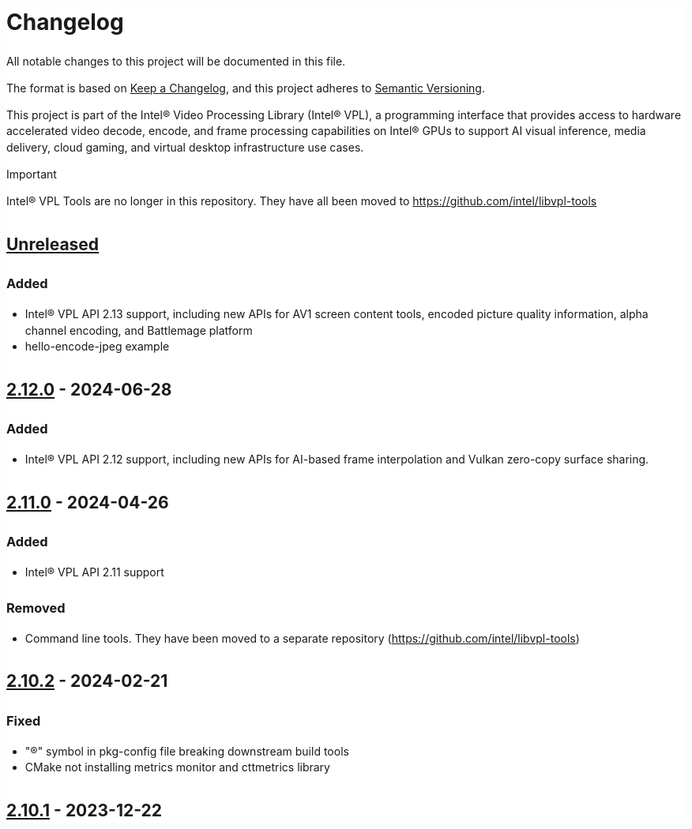 # Changelog
All notable changes to this project will be documented in this file.

The format is based on [Keep a Changelog](https://keepachangelog.com/en/1.0.0/),
and this project adheres to [Semantic Versioning](https://semver.org/spec/v2.0.0.html).

This project is part of the Intel® Video Processing Library (Intel® VPL), a
programming interface that provides access to hardware accelerated video decode,
encode, and frame processing capabilities on Intel® GPUs to support AI visual
inference, media delivery, cloud gaming, and virtual desktop infrastructure use
cases.

> [!IMPORTANT]
>
> Intel® VPL Tools are no longer in this repository. They have all been moved to
> https://github.com/intel/libvpl-tools

## [Unreleased]

### Added
- Intel® VPL API 2.13 support, including new APIs for AV1 screen content tools,
  encoded picture quality information, alpha channel encoding,
  and Battlemage platform
- hello-encode-jpeg example

## [2.12.0] - 2024-06-28

### Added
- Intel® VPL API 2.12 support, including new APIs for AI-based frame
  interpolation and Vulkan zero-copy surface sharing.

## [2.11.0] - 2024-04-26

### Added
- Intel® VPL API 2.11 support

### Removed
- Command line tools. They have been moved to a separate repository
  (https://github.com/intel/libvpl-tools)

## [2.10.2] - 2024-02-21

### Fixed
- "®" symbol in pkg-config file breaking downstream build tools
- CMake not installing metrics monitor and cttmetrics library

## [2.10.1] - 2023-12-22


[Unreleased]: https://github.com/intel/libvpl/compare/v2.12.0...HEAD
[2.12.0]: https://github.com/intel/libvpl/compare/v2.11.0...v2.12.0
[2.11.0]: https://github.com/intel/libvpl/compare/v2.10.2...v2.11.0
[2.10.2]: https://github.com/intel/libvpl/compare/v2.10.1...v2.10.2
[2.10.1]: https://github.com/intel/libvpl/compare/v2023.4.0...v2.10.1
[2023.4.0]: https://github.com/intel/libvpl/compare/v2023.3.1...v2023.4.0
[2023.3.1]: https://github.com/intel/libvpl/compare/v2023.3.0...v2023.3.1
[2023.3.0]: https://github.com/intel/libvpl/compare/v2023.2.1...v2023.3.0
[2023.2.1]: https://github.com/intel/libvpl/compare/v2023.2.0...v2023.2.1
[2023.2.0]: https://github.com/intel/libvpl/compare/v2023.1.3...v2023.2.0
[2023.1.3]: https://github.com/intel/libvpl/compare/v2023.1.2...v2023.1.3
[2023.1.2]: https://github.com/intel/libvpl/compare/v2023.1.1...v2023.1.2
[2023.1.1]: https://github.com/intel/libvpl/compare/v2023.1.0...v2023.1.1
[2023.1.0]: https://github.com/intel/libvpl/compare/v2023.0.0...v2023.1.0
[2023.0.0]: https://github.com/intel/libvpl/compare/v2022.2.4...v2023.0.0
[2022.2.4]: https://github.com/intel/libvpl/compare/v2022.2.3...v2022.2.4
[2022.2.3]: https://github.com/intel/libvpl/compare/v2022.2.2...v2022.2.3
[2022.2.2]: https://github.com/intel/libvpl/compare/v2022.2.1...v2022.2.2
[2022.2.1]: https://github.com/intel/libvpl/compare/v2022.2.0...v2022.2.1
[2022.2.0]: https://github.com/intel/libvpl/compare/v2022.1.6...v2022.2.0
[2022.1.6]: https://github.com/intel/libvpl/compare/v2022.1.5...v2022.1.6
[2022.1.5]: https://github.com/intel/libvpl/compare/v2022.1.4...v2022.1.5
[2022.1.4]: https://github.com/intel/libvpl/compare/v2022.1.3...v2022.1.4
[2022.1.3]: https://github.com/intel/libvpl/compare/v2022.1.2...v2022.1.3
[2022.1.2]: https://github.com/intel/libvpl/compare/v2022.1.1...v2022.1.2
[2022.1.1]: https://github.com/intel/libvpl/compare/v2022.1.0...v2022.1.1
[2022.1.0]: https://github.com/intel/libvpl/compare/v2022.0.6...v2022.1.0
[2022.0.6]: https://github.com/intel/libvpl/compare/v2022.0.5...v2022.0.6
[2022.0.5]: https://github.com/intel/libvpl/compare/v2022.0.4...v2022.0.5
[2022.0.4]: https://github.com/intel/libvpl/compare/v2022.0.3...v2022.0.4
[2022.0.3]: https://github.com/intel/libvpl/compare/v2022.0.2...v2022.0.3
[2022.0.2]: https://github.com/intel/libvpl/compare/v2022.0.0...v2022.0.2
[2022.0.0]: https://github.com/intel/libvpl/compare/v2021.6.0...v2022.0.0
[2021.6.0]: https://github.com/intel/libvpl/compare/v2021.5.0...v2021.6.0
[2021.5.0]: https://github.com/intel/libvpl/compare/v2021.4.0...v2021.5.0
[2021.4.0]: https://github.com/intel/libvpl/compare/v2021.2.2...v2021.4.0
[2021.2.2]: https://github.com/intel/libvpl/compare/v2021.1]:...v2021.2.2
[2021.1]: https://github.com/intel/libvpl/releases/tag/v2021.1